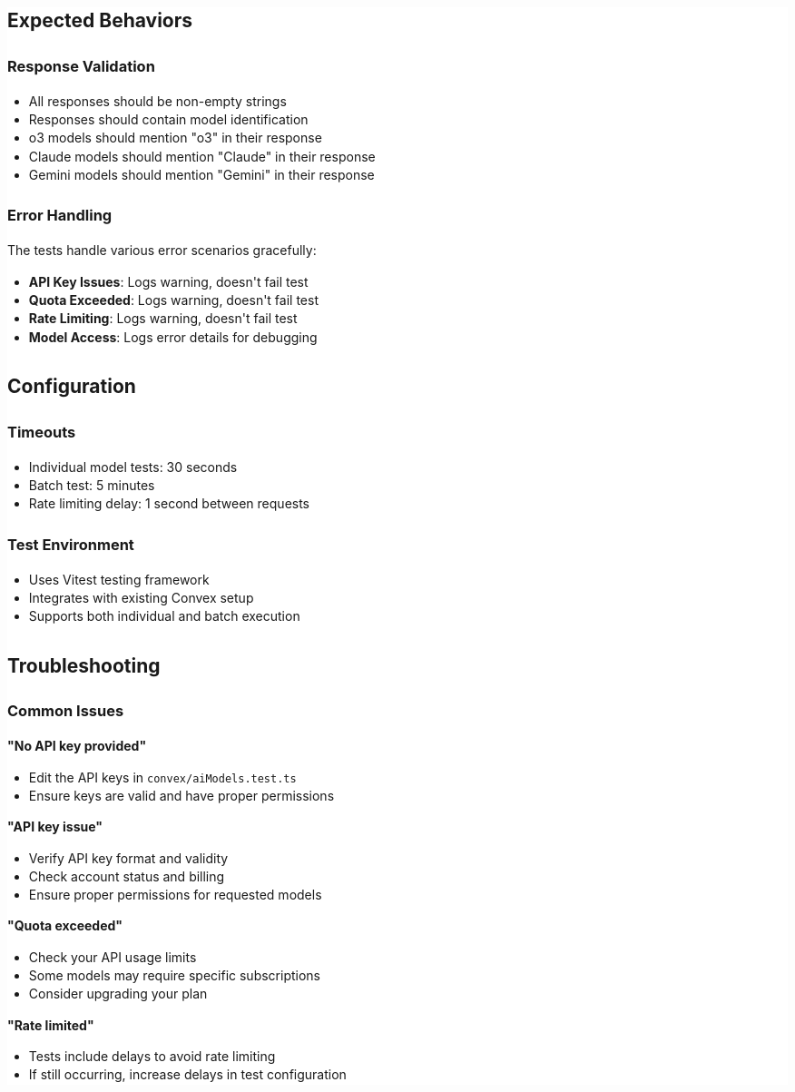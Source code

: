 ## Expected Behaviors

### Response Validation
- All responses should be non-empty strings
- Responses should contain model identification
- o3 models should mention "o3" in their response
- Claude models should mention "Claude" in their response
- Gemini models should mention "Gemini" in their response

### Error Handling
The tests handle various error scenarios gracefully:
- **API Key Issues**: Logs warning, doesn't fail test
- **Quota Exceeded**: Logs warning, doesn't fail test  
- **Rate Limiting**: Logs warning, doesn't fail test
- **Model Access**: Logs error details for debugging

## Configuration

### Timeouts
- Individual model tests: 30 seconds
- Batch test: 5 minutes
- Rate limiting delay: 1 second between requests

### Test Environment
- Uses Vitest testing framework
- Integrates with existing Convex setup
- Supports both individual and batch execution

## Troubleshooting

### Common Issues

**"No API key provided"**
- Edit the API keys in `convex/aiModels.test.ts`
- Ensure keys are valid and have proper permissions

**"API key issue"**
- Verify API key format and validity
- Check account status and billing
- Ensure proper permissions for requested models

**"Quota exceeded"**
- Check your API usage limits
- Some models may require specific subscriptions
- Consider upgrading your plan

**"Rate limited"**
- Tests include delays to avoid rate limiting
- If still occurring, increase delays in test configuration
